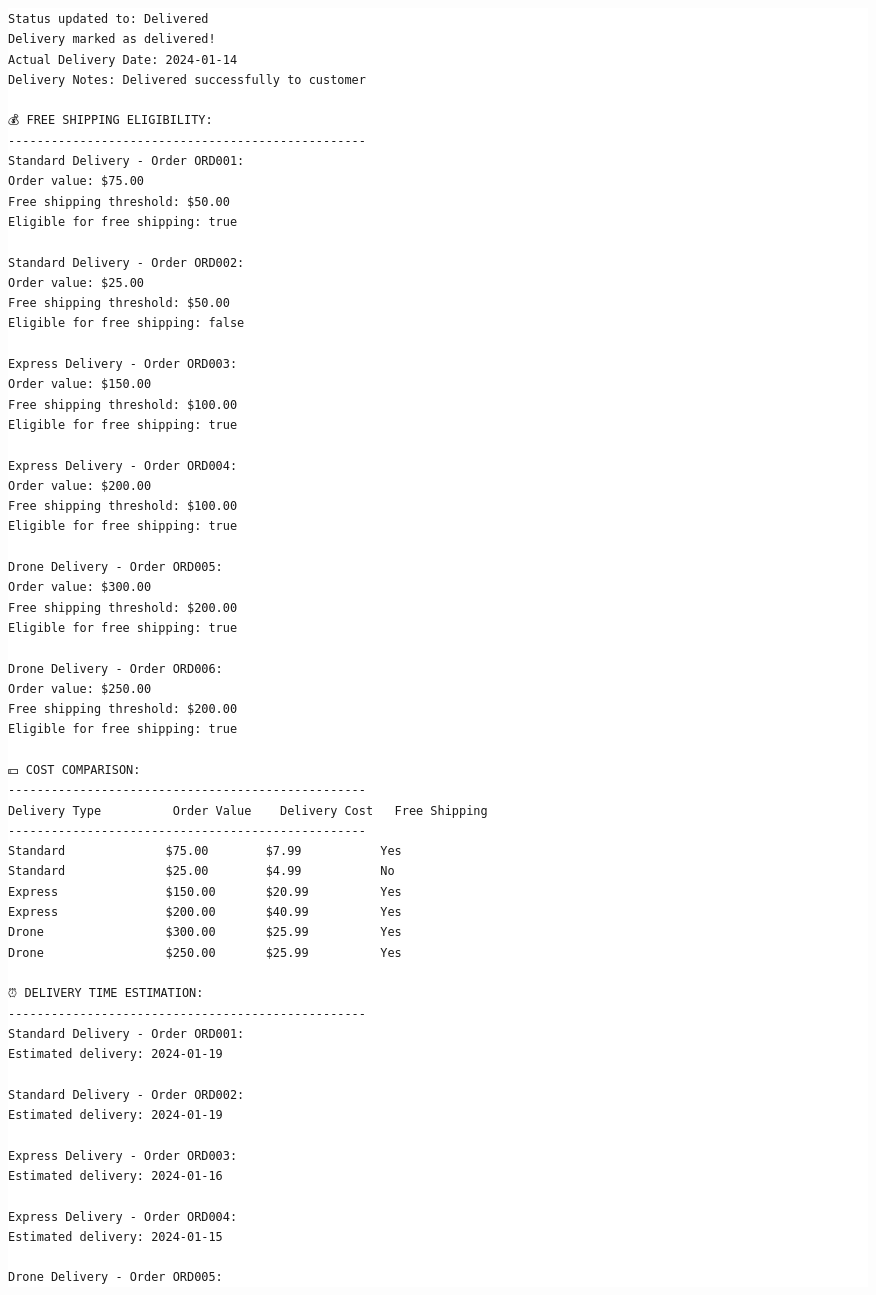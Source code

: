 ```
Status updated to: Delivered
Delivery marked as delivered!
Actual Delivery Date: 2024-01-14
Delivery Notes: Delivered successfully to customer

💰 FREE SHIPPING ELIGIBILITY:
--------------------------------------------------
Standard Delivery - Order ORD001:
Order value: $75.00
Free shipping threshold: $50.00
Eligible for free shipping: true

Standard Delivery - Order ORD002:
Order value: $25.00
Free shipping threshold: $50.00
Eligible for free shipping: false

Express Delivery - Order ORD003:
Order value: $150.00
Free shipping threshold: $100.00
Eligible for free shipping: true

Express Delivery - Order ORD004:
Order value: $200.00
Free shipping threshold: $100.00
Eligible for free shipping: true

Drone Delivery - Order ORD005:
Order value: $300.00
Free shipping threshold: $200.00
Eligible for free shipping: true

Drone Delivery - Order ORD006:
Order value: $250.00
Free shipping threshold: $200.00
Eligible for free shipping: true

💵 COST COMPARISON:
--------------------------------------------------
Delivery Type          Order Value    Delivery Cost   Free Shipping
--------------------------------------------------
Standard              $75.00        $7.99           Yes
Standard              $25.00        $4.99           No
Express               $150.00       $20.99          Yes
Express               $200.00       $40.99          Yes
Drone                 $300.00       $25.99          Yes
Drone                 $250.00       $25.99          Yes

⏰ DELIVERY TIME ESTIMATION:
--------------------------------------------------
Standard Delivery - Order ORD001:
Estimated delivery: 2024-01-19

Standard Delivery - Order ORD002:
Estimated delivery: 2024-01-19

Express Delivery - Order ORD003:
Estimated delivery: 2024-01-16

Express Delivery - Order ORD004:
Estimated delivery: 2024-01-15

Drone Delivery - Order ORD005:
```